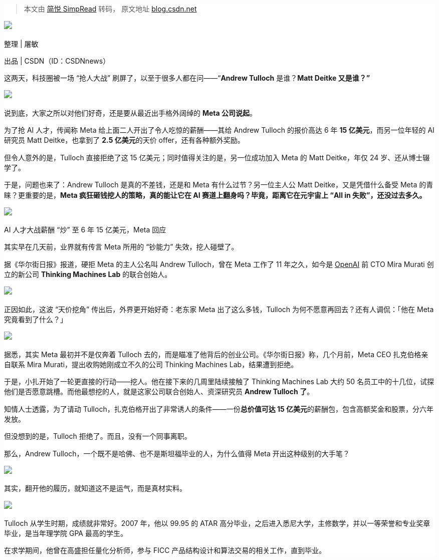 > 本文由 [简悦 SimpRead](http://ksria.com/simpread/) 转码， 原文地址 [blog.csdn.net](https://blog.csdn.net/csdnnews/article/details/149917469?spm=1000.2115.3001.5927)

![](https://i-blog.csdnimg.cn/img_convert/6a492779c3d72539c66a4b3ae05a5537.gif)

整理 | 屠敏  

出品 | CSDN（ID：CSDNnews）

这两天，科技圈被一场 “抢人大战” 刷屏了，以至于很多人都在问——“**Andrew Tulloch** 是谁？**Matt Deitke 又是谁？”**

**![](https://i-blog.csdnimg.cn/img_convert/ba13cfb99ad45b2b4e4469db66cf78f2.png)**

说到底，大家之所以对他们好奇，还是要从最近出手格外阔绰的 **Meta 公司说起**。

为了抢 AI 人才，传闻称 Meta 给上面二人开出了令人吃惊的薪酬——其给 Andrew Tulloch 的报价高达 6 年 **15 亿美元**，而另一位年轻的 AI 研究员 Matt Deitke，也拿到了 **2.5 亿美元**的天价 offer，还有各种额外奖励。

但令人意外的是，Tulloch 直接拒绝了这 15 亿美元；同时值得关注的是，另一位成功加入 Meta 的 Matt Deitke，年仅 24 岁、还从博士辍学了。

于是，问题也来了：Andrew Tulloch 是真的不差钱，还是和 Meta 有什么过节？另一位主人公 Matt Deitke，又是凭借什么备受 Meta 的青睐？更重要的是，**Meta 疯狂砸钱挖人的策略，真的能让它在 AI 赛道上翻身吗？毕竟，距离它在元宇宙上 “All in 失败”，还没过去多久。**

![](https://i-blog.csdnimg.cn/img_convert/c9653317cb14cd48a9f2cb7cbf2067bf.png)

AI 人才大战薪酬 “炒” 至 6 年 15 亿美元，Meta 回应  

其实早在几天前，业界就有传言 Meta 所用的 “钞能力” 失效，挖人碰壁了。

据《华尔街日报》报道，硬拒 Meta 的主人公名叫 Andrew Tulloch，曾在 Meta 工作了 11 年之久，如今是 [OpenAI](https://so.csdn.net/so/search?q=OpenAI&spm=1001.2101.3001.7020) 前 CTO Mira Murati 创立的新公司 **Thinking Machines Lab** 的联合创始人。

![](https://i-blog.csdnimg.cn/img_convert/7b20f4039d5b2481a63e0b7916d85d88.png)

正因如此，这波 “天价挖角” 传出后，外界更开始好奇：老东家 Meta 出了这么多钱，Tulloch 为何不愿意再回去？还有人调侃：「他在 Meta 究竟看到了什么？」

![](https://i-blog.csdnimg.cn/img_convert/1417bb0c522e3cc93328bcd6f67f6947.jpeg)

据悉，其实 Meta 最初并不是仅奔着 Tulloch 去的，而是瞄准了他背后的创业公司。《华尔街日报》称，几个月前，Meta CEO 扎克伯格亲自联系 Mira Murati，提出收购她刚成立不久的公司 Thinking Machines Lab，结果遭到拒绝。

于是，小扎开始了一轮更直接的行动——挖人。他在接下来的几周里陆续接触了 Thinking Machines Lab 大约 50 名员工中的十几位，试探他们是否愿意跳槽。而他最想挖的人，就是这家公司联合创始人、资深研究员 **Andrew Tulloch 了**。

知情人士透露，为了请动 Tulloch，扎克伯格开出了非常诱人的条件——一份**总价值可达 15 亿美元**的薪酬包，包含高额奖金和股票，分六年发放。

但没想到的是，Tulloch 拒绝了。而且，没有一个同事离职。

那么，Andrew Tulloch，一个既不是哈佛、也不是斯坦福毕业的人，为什么值得 Meta 开出这种级别的大手笔？

![](https://i-blog.csdnimg.cn/img_convert/e464d2a9bc2e8d49de55790c3d7e32a7.png)

其实，翻开他的履历，就知道这不是运气，而是真材实料。

![](https://i-blog.csdnimg.cn/img_convert/3c21b4fc37468ca3d79c361f935ed7fc.jpeg)  

Tulloch 从学生时期，成绩就非常好。2007 年，他以 99.95 的 ATAR 高分毕业，之后进入悉尼大学，主修数学，并以一等荣誉和专业奖章毕业，是当年理学院 GPA 最高的学生。

在求学期间，他曾在高盛担任量化分析师，参与 FICC 产品结构设计和算法交易的相关工作，直到毕业。

